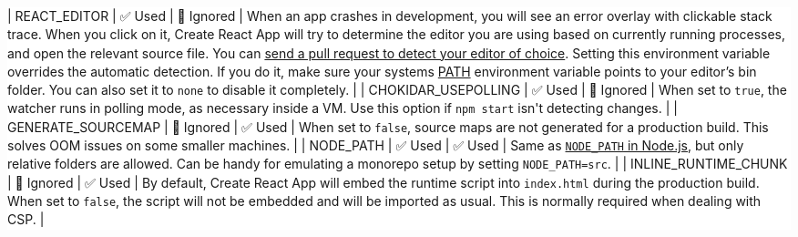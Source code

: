 | REACT_EDITOR         |   ✅ Used   | 🚫 Ignored | When an app crashes in development, you will see an error overlay with clickable stack trace. When you click on it, Create React App will try to determine the editor you are using based on currently running processes, and open the relevant source file. You can [send a pull request to detect your editor of choice](https://github.com/facebook/create-react-app/issues/2636). Setting this environment variable overrides the automatic detection. If you do it, make sure your systems [PATH](<https://en.wikipedia.org/wiki/PATH_(variable)>) environment variable points to your editor’s bin folder. You can also set it to `none` to disable it completely. |
| CHOKIDAR_USEPOLLING  |   ✅ Used   | 🚫 Ignored | When set to `true`, the watcher runs in polling mode, as necessary inside a VM. Use this option if `npm start` isn't detecting changes.                                                                                                                                                                                                                                                                                                                                                                                                                                                                                                                                  |
| GENERATE_SOURCEMAP   | 🚫 Ignored  |  ✅ Used   | When set to `false`, source maps are not generated for a production build. This solves OOM issues on some smaller machines.                                                                                                                                                                                                                                                                                                                                                                                                                                                                                                                                              |
| NODE_PATH            |   ✅ Used   |  ✅ Used   | Same as [`NODE_PATH` in Node.js](https://nodejs.org/api/modules.html#modules_loading_from_the_global_folders), but only relative folders are allowed. Can be handy for emulating a monorepo setup by setting `NODE_PATH=src`.                                                                                                                                                                                                                                                                                                                                                                                                                                            |
| INLINE_RUNTIME_CHUNK | 🚫 Ignored  |  ✅ Used   | By default, Create React App will embed the runtime script into `index.html` during the production build. When set to `false`, the script will not be embedded and will be imported as usual. This is normally required when dealing with CSP.                                                                                                                                                                                                                                                                                                                                                                                                                           |

